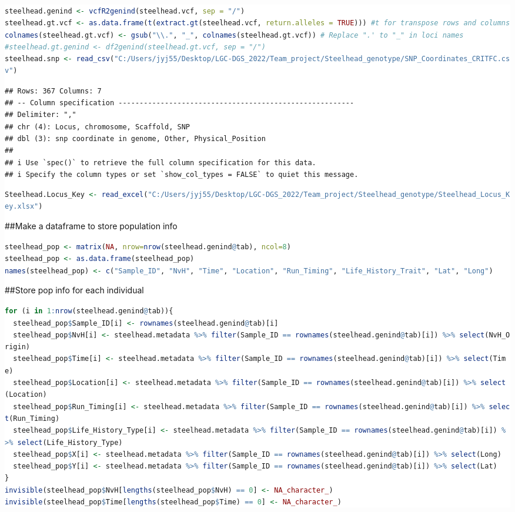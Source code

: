 ``` r
steelhead.genind <- vcfR2genind(steelhead.vcf, sep = "/")
steelhead.gt.vcf <- as.data.frame(t(extract.gt(steelhead.vcf, return.alleles = TRUE))) #t for transpose rows and columns
colnames(steelhead.gt.vcf) <- gsub("\\.", "_", colnames(steelhead.gt.vcf)) # Replace ".' to "_" in loci names
#steelhead.gt.genind <- df2genind(steelhead.gt.vcf, sep = "/")
steelhead.snp <- read_csv("C:/Users/jyj55/Desktop/LGC-DGS_2022/Team_project/Steelhead_genotype/SNP_Coordinates_CRITFC.csv")
```

    ## Rows: 367 Columns: 7
    ## -- Column specification --------------------------------------------------------
    ## Delimiter: ","
    ## chr (4): Locus, chromosome, Scaffold, SNP
    ## dbl (3): snp coordinate in genome, Other, Physical_Position
    ## 
    ## i Use `spec()` to retrieve the full column specification for this data.
    ## i Specify the column types or set `show_col_types = FALSE` to quiet this message.

``` r
Steelhead.Locus_Key <- read_excel("C:/Users/jyj55/Desktop/LGC-DGS_2022/Team_project/Steelhead_genotype/Steelhead_Locus_Key.xlsx")
```

\#\#Make a dataframe to store population info

``` r
steelhead_pop <- matrix(NA, nrow=nrow(steelhead.genind@tab), ncol=8)
steelhead_pop <- as.data.frame(steelhead_pop)
names(steelhead_pop) <- c("Sample_ID", "NvH", "Time", "Location", "Run_Timing", "Life_History_Trait", "Lat", "Long")
```

\#\#Store pop info for each individual

``` r
for (i in 1:nrow(steelhead.genind@tab)){
  steelhead_pop$Sample_ID[i] <- rownames(steelhead.genind@tab)[i]
  steelhead_pop$NvH[i] <- steelhead.metadata %>% filter(Sample_ID == rownames(steelhead.genind@tab)[i]) %>% select(NvH_Origin)
  steelhead_pop$Time[i] <- steelhead.metadata %>% filter(Sample_ID == rownames(steelhead.genind@tab)[i]) %>% select(Time)
  steelhead_pop$Location[i] <- steelhead.metadata %>% filter(Sample_ID == rownames(steelhead.genind@tab)[i]) %>% select(Location)
  steelhead_pop$Run_Timing[i] <- steelhead.metadata %>% filter(Sample_ID == rownames(steelhead.genind@tab)[i]) %>% select(Run_Timing)
  steelhead_pop$Life_History_Type[i] <- steelhead.metadata %>% filter(Sample_ID == rownames(steelhead.genind@tab)[i]) %>% select(Life_History_Type)
  steelhead_pop$X[i] <- steelhead.metadata %>% filter(Sample_ID == rownames(steelhead.genind@tab)[i]) %>% select(Long)
  steelhead_pop$Y[i] <- steelhead.metadata %>% filter(Sample_ID == rownames(steelhead.genind@tab)[i]) %>% select(Lat)
}
invisible(steelhead_pop$NvH[lengths(steelhead_pop$NvH) == 0] <- NA_character_)
invisible(steelhead_pop$Time[lengths(steelhead_pop$Time) == 0] <- NA_character_)
```